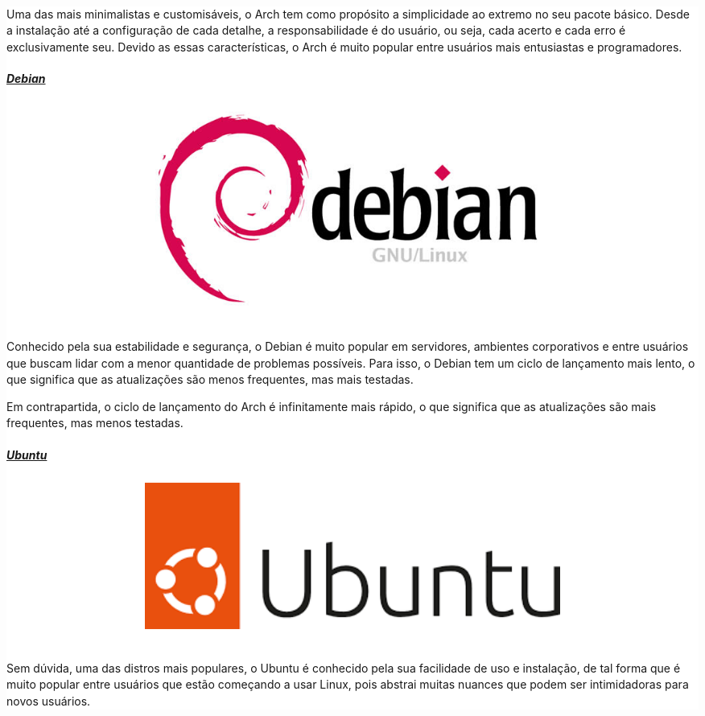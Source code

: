 Uma das mais minimalistas e customisáveis, o Arch tem como propósito a simplicidade ao extremo no seu
pacote básico. Desde a instalação até a configuração de cada detalhe, a responsabilidade é do usuário,
ou seja, cada acerto e cada erro é exclusivamente seu. Devido as essas características, o Arch é muito
popular entre usuários mais entusiastas e programadores.

##### [**Debian**](https://www.debian.org/index.pt.html)

<div style="text-align: center;"> <img alt="Logotípo do Debian" src="assets/images/linux_dia1_imagem8.jpg" width="60%">
</div>
<br>

Conhecido pela sua estabilidade e segurança, o Debian é muito popular em servidores, ambientes corporativos e entre usuários que buscam lidar com a menor quantidade de problemas possíveis.
Para isso, o Debian tem um ciclo de lançamento mais lento, o que significa que as atualizações são menos
frequentes, mas mais testadas.

Em contrapartida, o ciclo de lançamento do Arch é infinitamente mais
rápido, o que significa que as atualizações são mais frequentes, mas menos testadas.

##### [**Ubuntu**](https://ubuntu.com/)

<div style="text-align: center;"> <img alt="Imagem do Mint" src="assets/images/linux_dia1_imagem011.png" width="60%">
</div>
<br>

Sem dúvida, uma das distros mais populares, o Ubuntu é conhecido pela sua facilidade de uso e instalação,
de tal forma que é muito popular entre usuários que estão começando a usar Linux, pois abstrai muitas
nuances que podem ser intimidadoras para novos usuários.
